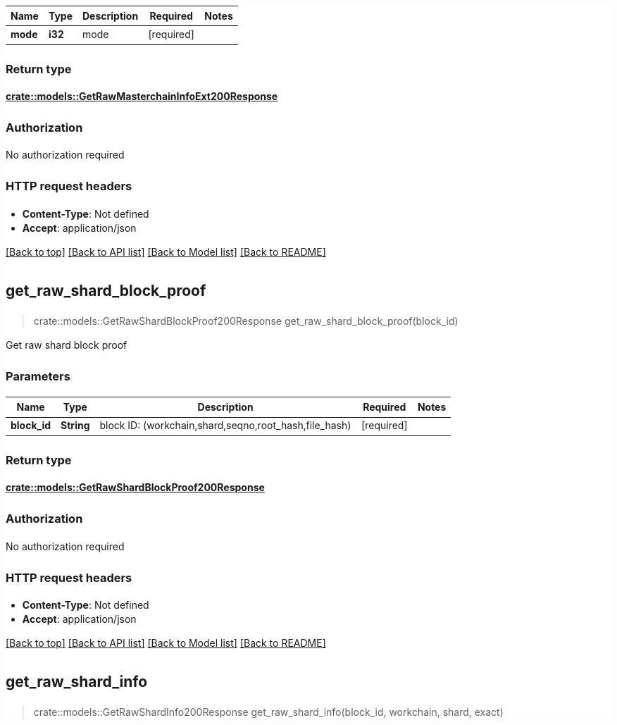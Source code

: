 
Name | Type | Description  | Required | Notes
------------- | ------------- | ------------- | ------------- | -------------
**mode** | **i32** | mode | [required] |

### Return type

[**crate::models::GetRawMasterchainInfoExt200Response**](getRawMasterchainInfoExt_200_response.md)

### Authorization

No authorization required

### HTTP request headers

- **Content-Type**: Not defined
- **Accept**: application/json

[[Back to top]](#) [[Back to API list]](../README.md#documentation-for-api-endpoints) [[Back to Model list]](../README.md#documentation-for-models) [[Back to README]](../README.md)


## get_raw_shard_block_proof

> crate::models::GetRawShardBlockProof200Response get_raw_shard_block_proof(block_id)


Get raw shard block proof

### Parameters


Name | Type | Description  | Required | Notes
------------- | ------------- | ------------- | ------------- | -------------
**block_id** | **String** | block ID: (workchain,shard,seqno,root_hash,file_hash) | [required] |

### Return type

[**crate::models::GetRawShardBlockProof200Response**](getRawShardBlockProof_200_response.md)

### Authorization

No authorization required

### HTTP request headers

- **Content-Type**: Not defined
- **Accept**: application/json

[[Back to top]](#) [[Back to API list]](../README.md#documentation-for-api-endpoints) [[Back to Model list]](../README.md#documentation-for-models) [[Back to README]](../README.md)


## get_raw_shard_info

> crate::models::GetRawShardInfo200Response get_raw_shard_info(block_id, workchain, shard, exact)
